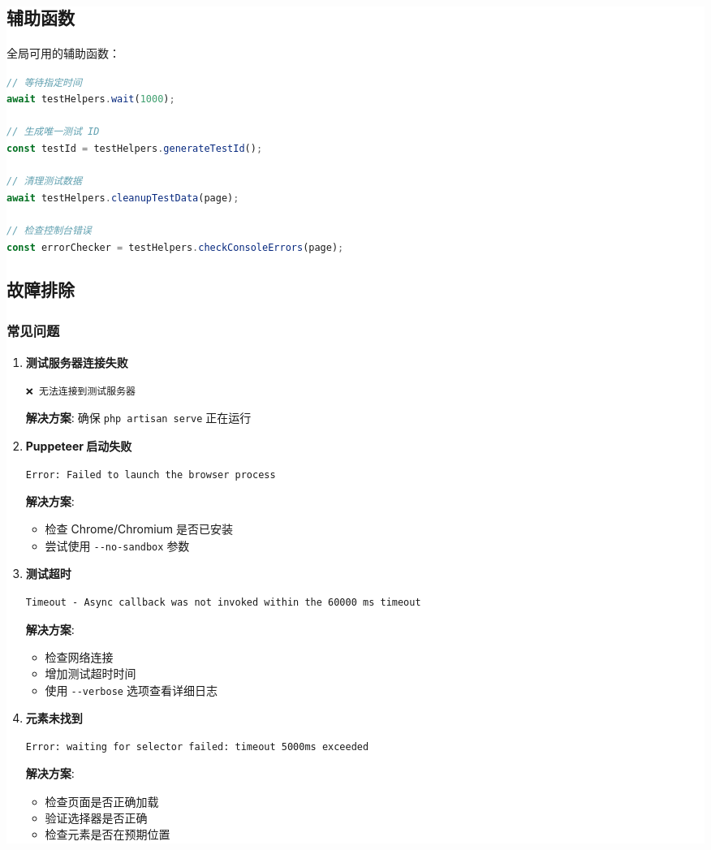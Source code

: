 ## 辅助函数

全局可用的辅助函数：

```javascript
// 等待指定时间
await testHelpers.wait(1000);

// 生成唯一测试 ID
const testId = testHelpers.generateTestId();

// 清理测试数据
await testHelpers.cleanupTestData(page);

// 检查控制台错误
const errorChecker = testHelpers.checkConsoleErrors(page);
```

## 故障排除

### 常见问题

1. **测试服务器连接失败**
   ```
   ❌ 无法连接到测试服务器
   ```
   **解决方案**: 确保 `php artisan serve` 正在运行

2. **Puppeteer 启动失败**
   ```
   Error: Failed to launch the browser process
   ```
   **解决方案**: 
   - 检查 Chrome/Chromium 是否已安装
   - 尝试使用 `--no-sandbox` 参数

3. **测试超时**
   ```
   Timeout - Async callback was not invoked within the 60000 ms timeout
   ```
   **解决方案**: 
   - 检查网络连接
   - 增加测试超时时间
   - 使用 `--verbose` 选项查看详细日志

4. **元素未找到**
   ```
   Error: waiting for selector failed: timeout 5000ms exceeded
   ```
   **解决方案**: 
   - 检查页面是否正确加载
   - 验证选择器是否正确
   - 检查元素是否在预期位置
